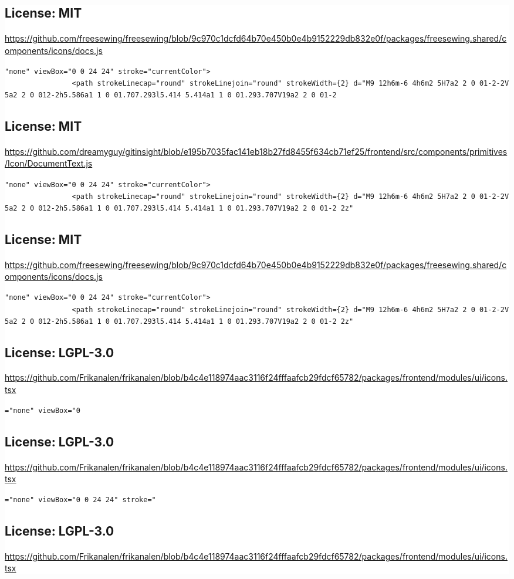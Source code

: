 
## License: MIT
https://github.com/freesewing/freesewing/blob/9c970c1dcfd64b70e450b0e4b9152229db832e0f/packages/freesewing.shared/components/icons/docs.js

```
"none" viewBox="0 0 24 24" stroke="currentColor">
                <path strokeLinecap="round" strokeLinejoin="round" strokeWidth={2} d="M9 12h6m-6 4h6m2 5H7a2 2 0 01-2-2V5a2 2 0 012-2h5.586a1 1 0 01.707.293l5.414 5.414a1 1 0 01.293.707V19a2 2 0 01-2
```


## License: MIT
https://github.com/dreamyguy/gitinsight/blob/e195b7035fac141eb18b27fd8455f634cb71ef25/frontend/src/components/primitives/Icon/DocumentText.js

```
"none" viewBox="0 0 24 24" stroke="currentColor">
                <path strokeLinecap="round" strokeLinejoin="round" strokeWidth={2} d="M9 12h6m-6 4h6m2 5H7a2 2 0 01-2-2V5a2 2 0 012-2h5.586a1 1 0 01.707.293l5.414 5.414a1 1 0 01.293.707V19a2 2 0 01-2 2z"
```


## License: MIT
https://github.com/freesewing/freesewing/blob/9c970c1dcfd64b70e450b0e4b9152229db832e0f/packages/freesewing.shared/components/icons/docs.js

```
"none" viewBox="0 0 24 24" stroke="currentColor">
                <path strokeLinecap="round" strokeLinejoin="round" strokeWidth={2} d="M9 12h6m-6 4h6m2 5H7a2 2 0 01-2-2V5a2 2 0 012-2h5.586a1 1 0 01.707.293l5.414 5.414a1 1 0 01.293.707V19a2 2 0 01-2 2z"
```


## License: LGPL-3.0
https://github.com/Frikanalen/frikanalen/blob/b4c4e118974aac3116f24fffaafcb29fdcf65782/packages/frontend/modules/ui/icons.tsx

```
="none" viewBox="0 
```


## License: LGPL-3.0
https://github.com/Frikanalen/frikanalen/blob/b4c4e118974aac3116f24fffaafcb29fdcf65782/packages/frontend/modules/ui/icons.tsx

```
="none" viewBox="0 0 24 24" stroke="
```


## License: LGPL-3.0
https://github.com/Frikanalen/frikanalen/blob/b4c4e118974aac3116f24fffaafcb29fdcf65782/packages/frontend/modules/ui/icons.tsx
